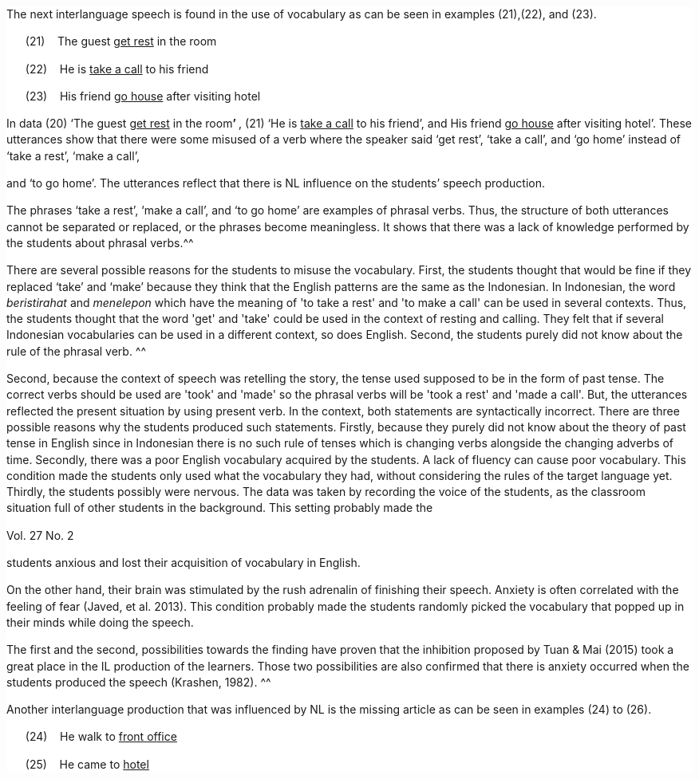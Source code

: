 <p><span class="font4">The next interlanguage speech is found in the use of vocabulary as can be seen in examples (21),(22), and (23).</span></p>
<ul style="list-style:none;"><li>
<p><span class="font4">(21) &nbsp;&nbsp;&nbsp;The guest </span><span class="font4" style="text-decoration:underline;">get rest</span><span class="font4"> in the room</span></p></li>
<li>
<p><span class="font4">(22) &nbsp;&nbsp;&nbsp;He is </span><span class="font4" style="text-decoration:underline;">take a call</span><span class="font4"> to his friend</span></p></li>
<li>
<p><span class="font4">(23) &nbsp;&nbsp;&nbsp;His friend </span><span class="font4" style="text-decoration:underline;">go house</span><span class="font4"> after visiting hotel</span></p></li></ul>
<p><span class="font4">In data (20) ‘The guest </span><span class="font4" style="text-decoration:underline;">get rest</span><span class="font4"> in the room</span><span class="font4" style="font-weight:bold;">’ </span><span class="font4">, (21) ‘He is </span><span class="font4" style="text-decoration:underline;">take a call</span><span class="font4"> to his friend’, and His friend </span><span class="font4" style="text-decoration:underline;">go house</span><span class="font4"> after visiting hotel’. These utterances show that there were some misused of a verb where the speaker said ‘get rest’, ‘take a call’, and ‘go home’ instead of ‘take a rest’, ‘make a call’,</span></p>
<p><span class="font4">and ‘to go home’. The utterances reflect that there is NL influence on the students’ speech production.</span></p>
<p><span class="font4">The phrases ‘take a rest’, ‘make a call’, and ‘to go home’ are examples of phrasal verbs. Thus, the structure of both utterances cannot be separated or replaced, or the phrases become meaningless. It shows that there was a lack of knowledge performed by the students about phrasal verbs.^^</span></p>
<p><span class="font4">There are several possible reasons for the students to misuse the vocabulary. First, the students thought that would be fine if they replaced ‘take’ and ‘make’ because they think that the English patterns are the same as the Indonesian. In Indonesian, the word </span><span class="font4" style="font-style:italic;">beristirahat</span><span class="font4"> and </span><span class="font4" style="font-style:italic;">menelepon </span><span class="font4">which have the meaning of 'to take a rest' and 'to make a call' can be used in several contexts. Thus, the students thought that the word 'get' and 'take' could be used in the context of resting and calling. They felt that if several Indonesian vocabularies can be used in a different context, so does English. Second, the students purely did not know about the rule of the phrasal verb. ^^</span></p>
<p><span class="font4">Second, because the context of speech was retelling the story, the tense used supposed to be in the form of past tense. The correct verbs should be used are 'took' and 'made' so the phrasal verbs will be 'took a rest' and 'made a call'. But, the utterances reflected the present situation by using present verb. In the context, both statements are syntactically incorrect. There are three possible reasons why the students produced such statements. Firstly, because they purely did not know about the theory of past tense in English since in Indonesian there is no such rule of tenses which is changing verbs alongside the changing adverbs of time. Secondly, there was a poor English vocabulary acquired by the students. A lack of fluency can cause poor vocabulary. This condition made the students only used what the vocabulary they had, without considering the rules of the target language yet. Thirdly, the students possibly were nervous. The data was taken by recording the voice of the students, as the classroom situation full of other students in the background. This setting probably made the</span></p>
<p><span class="font1">Vol. 27 No. 2</span></p>
<p><span class="font4">students anxious and lost their acquisition of vocabulary in English.</span></p>
<p><span class="font4">On the other hand, their brain was stimulated by the rush adrenalin of finishing their speech. Anxiety is often correlated with the feeling of fear (Javed, et al. 2013). This condition probably made the students randomly picked the vocabulary that popped up in their minds while doing the speech.</span></p>
<p><span class="font4">The first and the second, possibilities towards the finding have proven that the inhibition proposed by Tuan &amp;&nbsp;Mai (2015) took a great place in the IL production of the learners. Those two possibilities are also confirmed that there is anxiety occurred when the students produced the speech (Krashen, 1982). ^^</span></p>
<p><span class="font4">Another interlanguage production that was influenced by NL is the missing article as can be seen in examples (24) to (26).</span></p>
<ul style="list-style:none;"><li>
<p><span class="font4">(24) &nbsp;&nbsp;&nbsp;He walk to </span><span class="font4" style="text-decoration:underline;">front office</span></p></li>
<li>
<p><span class="font4">(25) &nbsp;&nbsp;&nbsp;He came to </span><span class="font4" style="text-decoration:underline;">hotel</span></p></li>